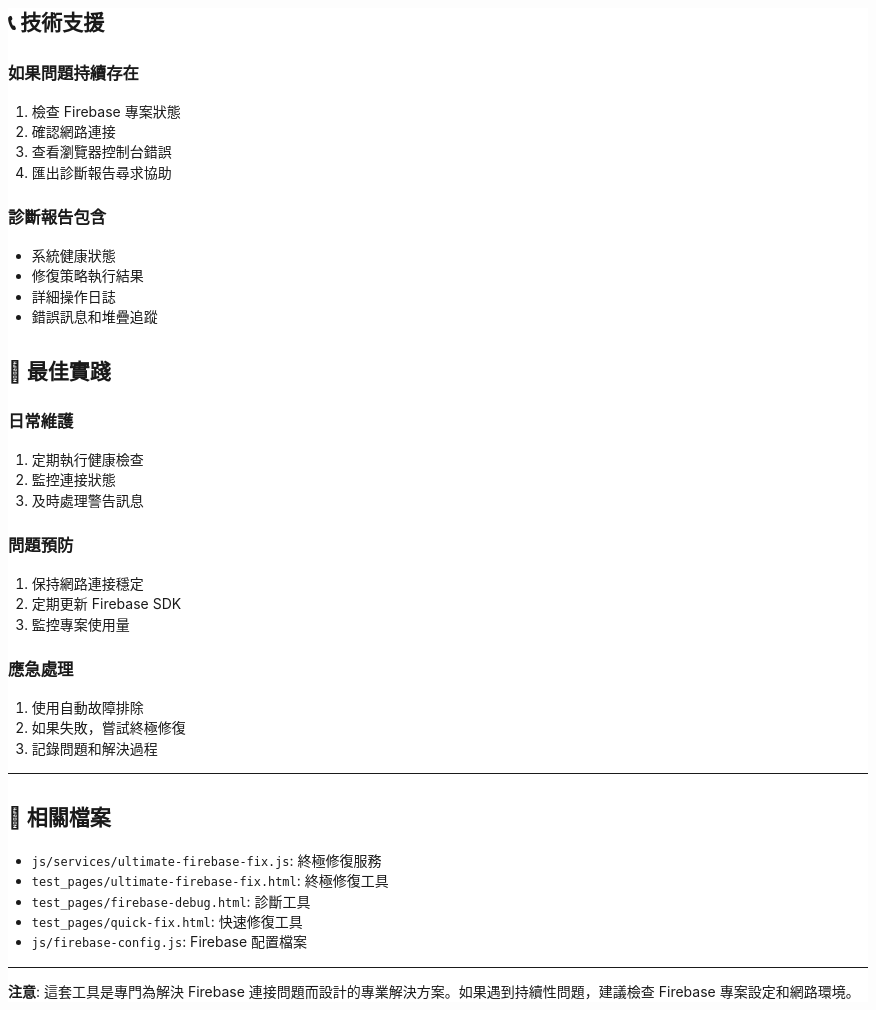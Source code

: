 ## 📞 技術支援

### 如果問題持續存在
1. 檢查 Firebase 專案狀態
2. 確認網路連接
3. 查看瀏覽器控制台錯誤
4. 匯出診斷報告尋求協助

### 診斷報告包含
- 系統健康狀態
- 修復策略執行結果
- 詳細操作日誌
- 錯誤訊息和堆疊追蹤

## 🎯 最佳實踐

### 日常維護
1. 定期執行健康檢查
2. 監控連接狀態
3. 及時處理警告訊息

### 問題預防
1. 保持網路連接穩定
2. 定期更新 Firebase SDK
3. 監控專案使用量

### 應急處理
1. 使用自動故障排除
2. 如果失敗，嘗試終極修復
3. 記錄問題和解決過程

---

## 📄 相關檔案

- `js/services/ultimate-firebase-fix.js`: 終極修復服務
- `test_pages/ultimate-firebase-fix.html`: 終極修復工具
- `test_pages/firebase-debug.html`: 診斷工具
- `test_pages/quick-fix.html`: 快速修復工具
- `js/firebase-config.js`: Firebase 配置檔案

---

**注意**: 這套工具是專門為解決 Firebase 連接問題而設計的專業解決方案。如果遇到持續性問題，建議檢查 Firebase 專案設定和網路環境。 